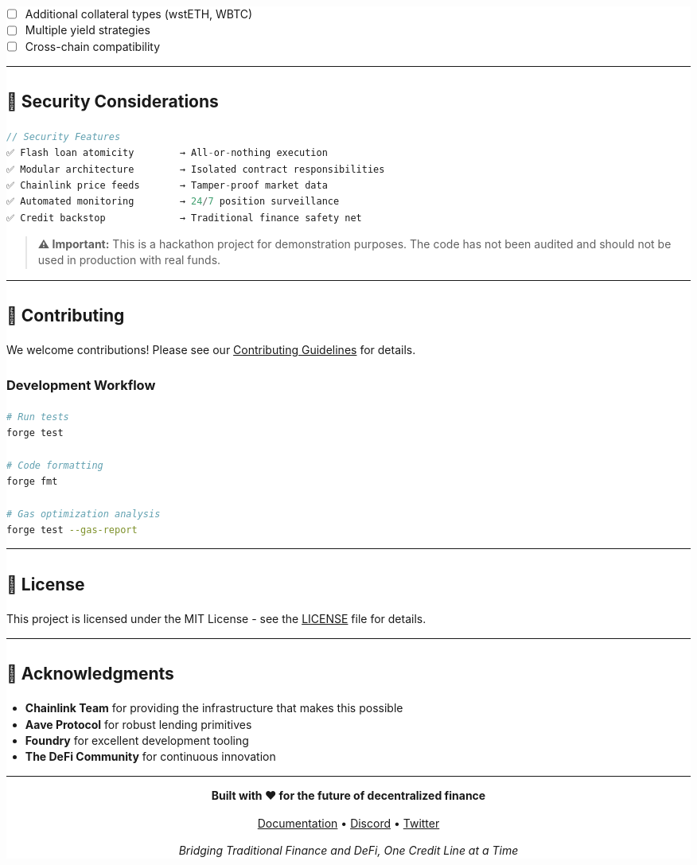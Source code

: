 - [ ] Additional collateral types (wstETH, WBTC)
- [ ] Multiple yield strategies
- [ ] Cross-chain compatibility

---

## 🔐 Security Considerations

```typescript
// Security Features
✅ Flash loan atomicity        → All-or-nothing execution
✅ Modular architecture        → Isolated contract responsibilities
✅ Chainlink price feeds       → Tamper-proof market data
✅ Automated monitoring        → 24/7 position surveillance
✅ Credit backstop             → Traditional finance safety net
```

> **⚠️ Important:** This is a hackathon project for demonstration purposes. The code has not been audited and should not be used in production with real funds.

---

## 🤝 Contributing

We welcome contributions! Please see our [Contributing Guidelines](CONTRIBUTING.md) for details.

### Development Workflow

```bash
# Run tests
forge test

# Code formatting
forge fmt

# Gas optimization analysis
forge test --gas-report
```

---

## 📄 License

This project is licensed under the MIT License - see the [LICENSE](LICENSE) file for details.

---

## 🙏 Acknowledgments

- **Chainlink Team** for providing the infrastructure that makes this possible
- **Aave Protocol** for robust lending primitives
- **Foundry** for excellent development tooling
- **The DeFi Community** for continuous innovation

---

<div align="center">

**Built with ❤️ for the future of decentralized finance**

[Documentation](docs/) • [Discord](https://discord.gg/creditshaft) • [Twitter](https://twitter.com/creditshaft)

_Bridging Traditional Finance and DeFi, One Credit Line at a Time_

</div>

